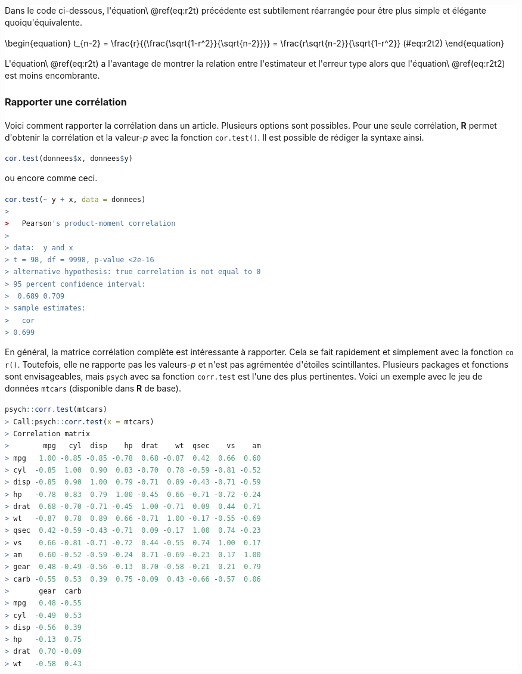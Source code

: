 Dans le code ci-dessous, l'équation\ \@ref(eq:r2t) précédente est subtilement réarrangée pour être plus simple et élégante quoiqu'équivalente. 

\begin{equation}
t_{n-2} = \frac{r}{(\frac{\sqrt{1-r^2}}{\sqrt{n-2}})} = \frac{r\sqrt{n-2}}{\sqrt{1-r^2}}
(\#eq:r2t2)
\end{equation}

L'équation\ \@ref(eq:r2t) a l'avantage de montrer la relation entre l'estimateur et l'erreur type alors que l'équation\ \@ref(eq:r2t2) est moins encombrante.

### Rapporter une corrélation

Voici comment rapporter la corrélation dans un article. Plusieurs options sont possibles. Pour une seule corrélation, **R** permet d'obtenir la corrélation et la valeur-$p$ avec la fonction `cor.test()`. Il est possible de rédiger la syntaxe ainsi.


```r
cor.test(donnees$x, donnees$y)
```
ou encore comme ceci.


```r
cor.test(~ y + x, data = donnees)
> 
> 	Pearson's product-moment correlation
> 
> data:  y and x
> t = 98, df = 9998, p-value <2e-16
> alternative hypothesis: true correlation is not equal to 0
> 95 percent confidence interval:
>  0.689 0.709
> sample estimates:
>   cor 
> 0.699
```

En général, la matrice corrélation complète est intéressante à rapporter. Cela se fait rapidement et simplement avec la fonction `cor()`. Toutefois, elle ne rapporte pas les valeurs-$p$ et n'est pas agrémentée d'étoiles scintillantes. Plusieurs packages et fonctions sont envisageables, mais `psych` avec sa fonction `corr.test` est l'une des plus pertinentes. Voici un exemple avec le jeu de données `mtcars` (disponible dans **R** de base). 


```r
psych::corr.test(mtcars)
> Call:psych::corr.test(x = mtcars)
> Correlation matrix 
>        mpg   cyl  disp    hp  drat    wt  qsec    vs    am
> mpg   1.00 -0.85 -0.85 -0.78  0.68 -0.87  0.42  0.66  0.60
> cyl  -0.85  1.00  0.90  0.83 -0.70  0.78 -0.59 -0.81 -0.52
> disp -0.85  0.90  1.00  0.79 -0.71  0.89 -0.43 -0.71 -0.59
> hp   -0.78  0.83  0.79  1.00 -0.45  0.66 -0.71 -0.72 -0.24
> drat  0.68 -0.70 -0.71 -0.45  1.00 -0.71  0.09  0.44  0.71
> wt   -0.87  0.78  0.89  0.66 -0.71  1.00 -0.17 -0.55 -0.69
> qsec  0.42 -0.59 -0.43 -0.71  0.09 -0.17  1.00  0.74 -0.23
> vs    0.66 -0.81 -0.71 -0.72  0.44 -0.55  0.74  1.00  0.17
> am    0.60 -0.52 -0.59 -0.24  0.71 -0.69 -0.23  0.17  1.00
> gear  0.48 -0.49 -0.56 -0.13  0.70 -0.58 -0.21  0.21  0.79
> carb -0.55  0.53  0.39  0.75 -0.09  0.43 -0.66 -0.57  0.06
>       gear  carb
> mpg   0.48 -0.55
> cyl  -0.49  0.53
> disp -0.56  0.39
> hp   -0.13  0.75
> drat  0.70 -0.09
> wt   -0.58  0.43
```